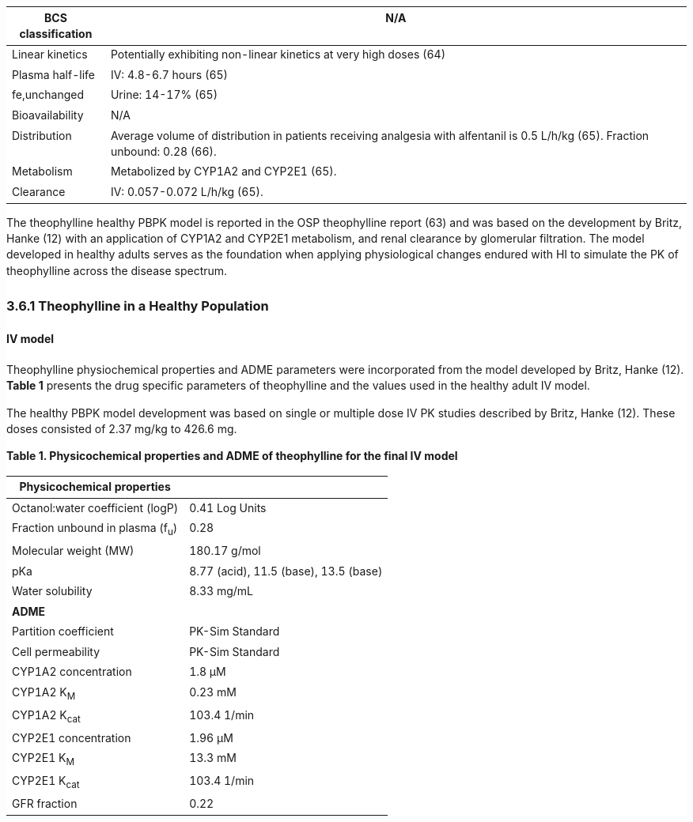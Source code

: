 | BCS classification | N/A |
| -- | -- | 
| Linear kinetics    | Potentially exhibiting non-linear kinetics at very high doses (64) |
| Plasma half-life   | IV: 4.8-6.7 hours (65) |
| fe,unchanged       | Urine: 14-17% (65) |
| Bioavailability    | N/A |
| Distribution       | Average volume of distribution in patients receiving analgesia with alfentanil is 0.5 L/h/kg (65). Fraction unbound: 0.28 (66). |
| Metabolism         | Metabolized by CYP1A2 and CYP2E1 (65). |
| Clearance          | IV: 0.057-0.072 L/h/kg (65). |

The theophylline healthy PBPK model is reported in the OSP theophylline report (63) and was based on the development by Britz, Hanke (12) with an application of CYP1A2 and CYP2E1 metabolism, and renal clearance by glomerular filtration. The model developed in healthy adults serves as the foundation when applying physiological changes endured with HI to simulate the PK of theophylline across the disease spectrum. 





### 3.6.1 Theophylline in a Healthy Population <a id="theophylline_healthy"></a>


#### IV model

Theophylline physiochemical properties and ADME parameters were incorporated from the model developed by Britz, Hanke (12). **Table 1** presents the drug specific parameters of theophylline and the values used in the healthy adult IV model.

The healthy PBPK model development was based on single or multiple dose IV PK studies described by Britz, Hanke (12). These doses consisted of 2.37 mg/kg to 426.6 mg.

**Table 1. Physicochemical properties and ADME of theophylline for the final IV model**

| **Physicochemical properties**    |                                      |
|--|--|
| Octanol:water coefficient (logP)           | 0.41 Log Units |
| Fraction unbound in plasma (f<sub>u</sub>) | 0.28 |
| Molecular weight (MW)                      | 180.17 g/mol |
| pKa                                        | 8.77 (acid), 11.5 (base), 13.5 (base) |
| Water solubility                           | 8.33 mg/mL |
| **ADME**                                   |                             |
| Partition coefficient                      | PK-Sim Standard |
| Cell permeability                          | PK-Sim Standard |
| CYP1A2 concentration                       | 1.8 µM |
| CYP1A2 K<sub>M</sub>                       | 0.23 mM |
| CYP1A2 K<sub>cat</sub>                     | 103.4 1/min |
| CYP2E1 concentration                       | 1.96 µM |
| CYP2E1 K<sub>M</sub>                       | 13.3 mM |
| CYP2E1 K<sub>cat</sub>                     | 103.4 1/min |
| GFR fraction                               | 0.22 |
